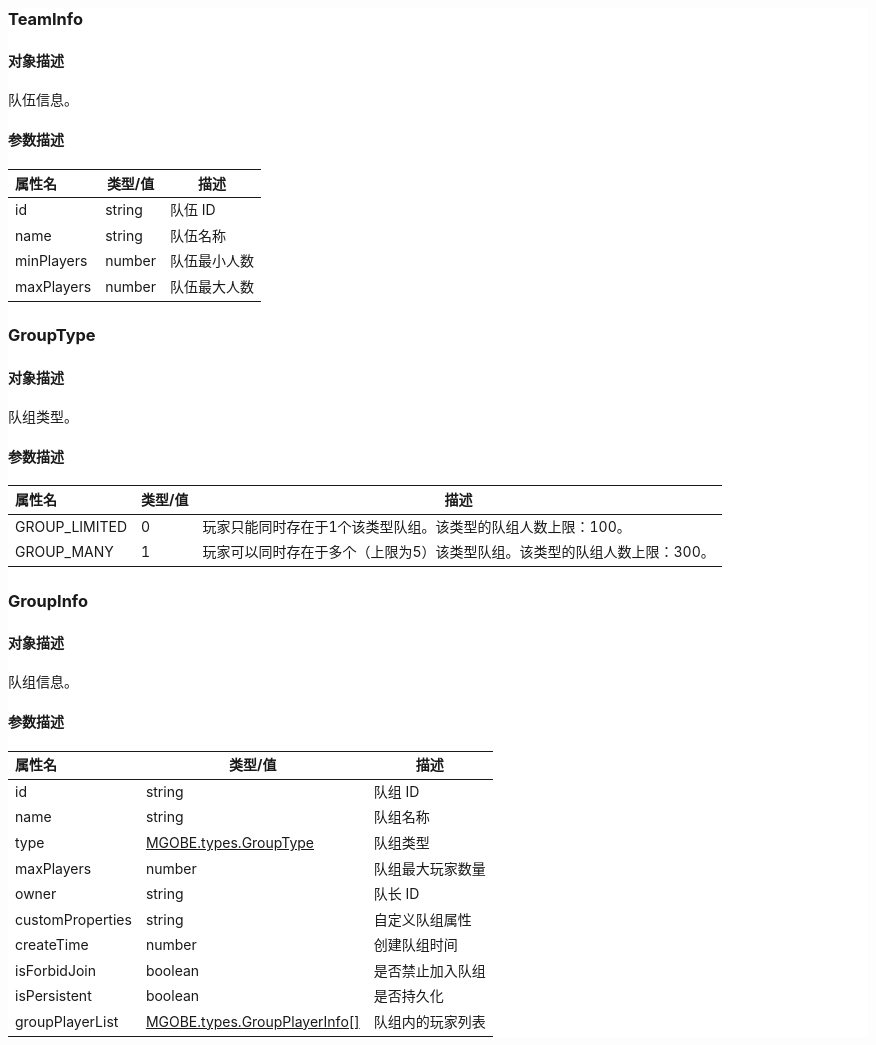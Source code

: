 

### TeamInfo

#### 对象描述
队伍信息。

#### 参数描述

|属性名|类型/值|描述|
|:---|---|---|
|id|string|队伍 ID|
|name|string|队伍名称|
|minPlayers|number|队伍最小人数|
|maxPlayers|number|队伍最大人数|






### GroupType

#### 对象描述
队组类型。

#### 参数描述

|属性名|类型/值|描述|
|:---|---|---|
|GROUP_LIMITED|0|玩家只能同时存在于1个该类型队组。该类型的队组人数上限：100。|
|GROUP_MANY|1|玩家可以同时存在于多个（上限为5）该类型队组。该类型的队组人数上限：300。|




### GroupInfo

#### 对象描述
队组信息。

#### 参数描述

|属性名|类型/值|描述|
|:---|---|---|
|id|string|队组 ID|
|name|string|队组名称|
|type|[MGOBE.types.GroupType](https://cloud.tencent.com/document/product/1038/35534#grouptype)|队组类型|
|maxPlayers|number|队组最大玩家数量|
|owner|string|队长 ID|
|customProperties|string|自定义队组属性|
|createTime|number|创建队组时间|
|isForbidJoin|boolean|是否禁止加入队组|
|isPersistent|boolean|是否持久化|
|groupPlayerList|[MGOBE.types.GroupPlayerInfo[]](#groupplayerinfo)|队组内的玩家列表|
